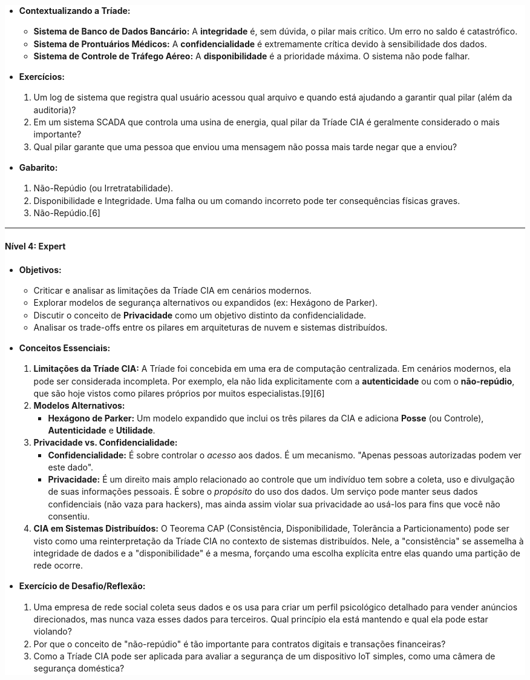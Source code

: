 *   **Contextualizando a Tríade:**
    *   **Sistema de Banco de Dados Bancário:** A **integridade** é, sem dúvida, o pilar mais crítico. Um erro no saldo é catastrófico.
    *   **Sistema de Prontuários Médicos:** A **confidencialidade** é extremamente crítica devido à sensibilidade dos dados.
    *   **Sistema de Controle de Tráfego Aéreo:** A **disponibilidade** é a prioridade máxima. O sistema não pode falhar.

*   **Exercícios:**
    1.  Um log de sistema que registra qual usuário acessou qual arquivo e quando está ajudando a garantir qual pilar (além da auditoria)?
    2.  Em um sistema SCADA que controla uma usina de energia, qual pilar da Tríade CIA é geralmente considerado o mais importante?
    3.  Qual pilar garante que uma pessoa que enviou uma mensagem não possa mais tarde negar que a enviou?

*   **Gabarito:**
    1.  Não-Repúdio (ou Irretratabilidade).
    2.  Disponibilidade e Integridade. Uma falha ou um comando incorreto pode ter consequências físicas graves.
    3.  Não-Repúdio.[6]

***

#### **Nível 4: Expert**

*   **Objetivos:**
    *   Criticar e analisar as limitações da Tríade CIA em cenários modernos.
    *   Explorar modelos de segurança alternativos ou expandidos (ex: Hexágono de Parker).
    *   Discutir o conceito de **Privacidade** como um objetivo distinto da confidencialidade.
    *   Analisar os trade-offs entre os pilares em arquiteturas de nuvem e sistemas distribuídos.

*   **Conceitos Essenciais:**
    1.  **Limitações da Tríade CIA:** A Tríade foi concebida em uma era de computação centralizada. Em cenários modernos, ela pode ser considerada incompleta. Por exemplo, ela não lida explicitamente com a **autenticidade** ou com o **não-repúdio**, que são hoje vistos como pilares próprios por muitos especialistas.[9][6]
    2.  **Modelos Alternativos:**
        *   **Hexágono de Parker:** Um modelo expandido que inclui os três pilares da CIA e adiciona **Posse** (ou Controle), **Autenticidade** e **Utilidade**.
    3.  **Privacidade vs. Confidencialidade:**
        *   **Confidencialidade:** É sobre controlar o *acesso* aos dados. É um mecanismo. "Apenas pessoas autorizadas podem ver este dado".
        *   **Privacidade:** É um direito mais amplo relacionado ao controle que um indivíduo tem sobre a coleta, uso e divulgação de suas informações pessoais. É sobre o *propósito* do uso dos dados. Um serviço pode manter seus dados confidenciais (não vaza para hackers), mas ainda assim violar sua privacidade ao usá-los para fins que você não consentiu.
    4.  **CIA em Sistemas Distribuídos:** O Teorema CAP (Consistência, Disponibilidade, Tolerância a Particionamento) pode ser visto como uma reinterpretação da Tríade CIA no contexto de sistemas distribuídos. Nele, a "consistência" se assemelha à integridade de dados e a "disponibilidade" é a mesma, forçando uma escolha explícita entre elas quando uma partição de rede ocorre.

*   **Exercício de Desafio/Reflexão:**
    1.  Uma empresa de rede social coleta seus dados e os usa para criar um perfil psicológico detalhado para vender anúncios direcionados, mas nunca vaza esses dados para terceiros. Qual princípio ela está mantendo e qual ela pode estar violando?
    2.  Por que o conceito de "não-repúdio" é tão importante para contratos digitais e transações financeiras?
    3.  Como a Tríade CIA pode ser aplicada para avaliar a segurança de um dispositivo IoT simples, como uma câmera de segurança doméstica?
